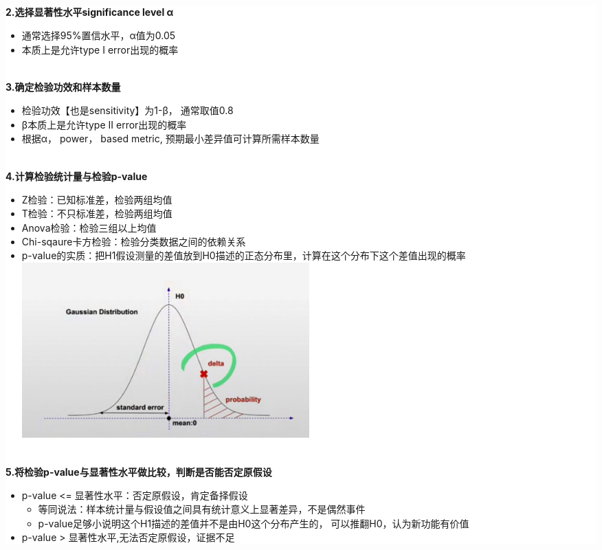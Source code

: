 **2.选择显著性水平significance level α**
- 通常选择95%置信水平，α值为0.05
- 本质上是允许type I error出现的概率
<br><br>
  
**3.确定检验功效和样本数量**
- 检验功效【也是sensitivity】为1-β， 通常取值0.8
- β本质上是允许type II error出现的概率
- 根据α， power， based metric, 预期最小差异值可计算所需样本数量
<br><br>

**4.计算检验统计量与检验p-value**
- Z检验：已知标准差，检验两组均值
- T检验：不只标准差，检验两组均值
- Anova检验：检验三组以上均值
- Chi-sqaure卡方检验：检验分类数据之间的依赖关系
- p-value的实质：把H1假设测量的差值放到H0描述的正态分布里，计算在这个分布下这个差值出现的概率
  <br>
  <img src="/assets/img/knowledge/ABtest/hypothesis_test2.jpg" width="50%" />
  <br><br>
			
**5.将检验p-value与显著性水平做比较，判断是否能否定原假设**
- p-value <= 显著性水平：否定原假设，肯定备择假设
	- 等同说法：样本统计量与假设值之间具有统计意义上显著差异，不是偶然事件
	- p-value足够小说明这个H1描述的差值并不是由H0这个分布产生的， 可以推翻H0，认为新功能有价值
- p-value > 显著性水平,无法否定原假设，证据不足
